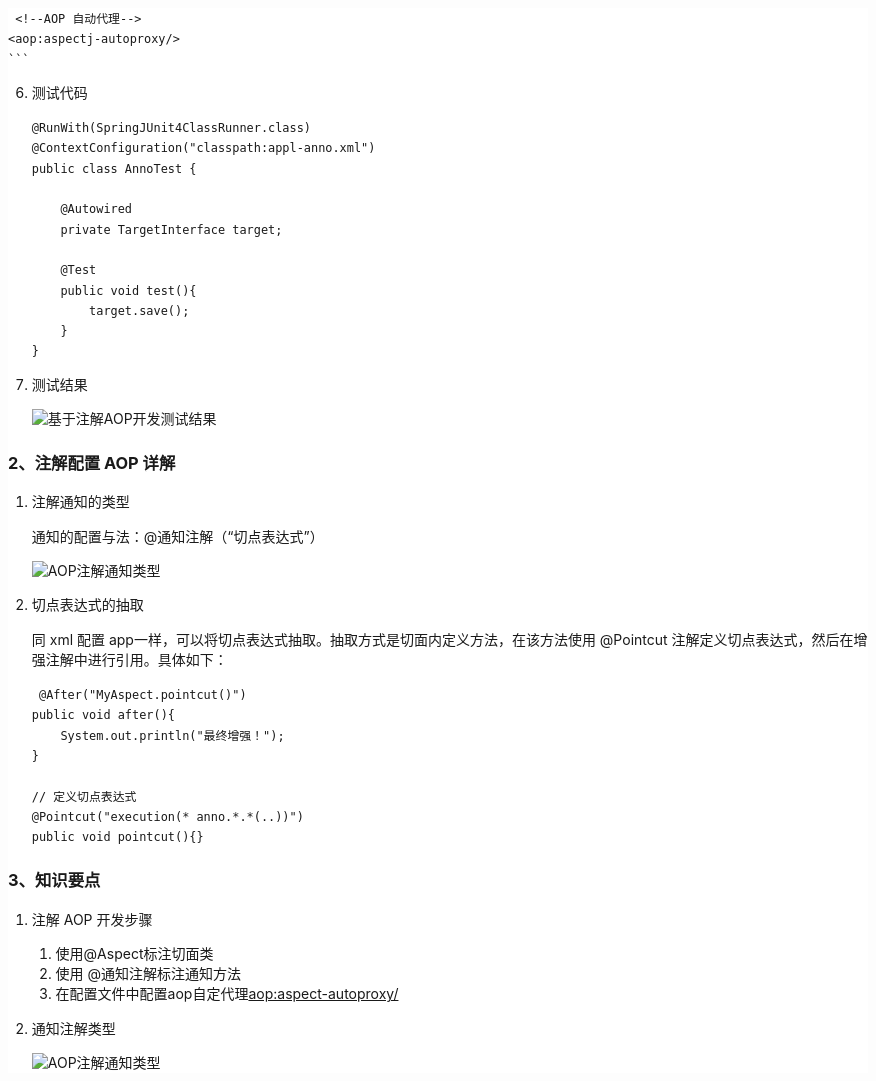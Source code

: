      <!--AOP 自动代理-->
    <aop:aspectj-autoproxy/>
    ```
6. 测试代码

    ```
    @RunWith(SpringJUnit4ClassRunner.class)
    @ContextConfiguration("classpath:appl-anno.xml")
    public class AnnoTest {

        @Autowired
        private TargetInterface target;

        @Test
        public void test(){
            target.save();
        }
    }
    ```
7. 测试结果

    ![基于注解AOP开发测试结果](https://raw.githubusercontent.com/yimu-0412/image/master/image/%E5%9F%BA%E4%BA%8E%E6%B3%A8%E8%A7%A3AOP%E5%BC%80%E5%8F%91%E6%B5%8B%E8%AF%95%E7%BB%93%E6%9E%9C.png)
### 2、注解配置 AOP 详解

1. 注解通知的类型

    通知的配置与法：@通知注解（“切点表达式”）

    ![AOP注解通知类型](https://raw.githubusercontent.com/yimu-0412/image/master/image/AOP%E6%B3%A8%E8%A7%A3%E9%80%9A%E7%9F%A5%E7%B1%BB%E5%9E%8B.png)

2. 切点表达式的抽取

    同 xml 配置 app一样，可以将切点表达式抽取。抽取方式是切面内定义方法，在该方法使用 @Pointcut 注解定义切点表达式，然后在增强注解中进行引用。具体如下：

    ```
     @After("MyAspect.pointcut()")
    public void after(){
        System.out.println("最终增强！");
    }

    // 定义切点表达式
    @Pointcut("execution(* anno.*.*(..))")
    public void pointcut(){}
    ```
### 3、知识要点

1. 注解 AOP 开发步骤
   
   1. 使用@Aspect标注切面类
   2. 使用 @通知注解标注通知方法
   3. 在配置文件中配置aop自定代理<aop:aspect-autoproxy/>

2. 通知注解类型

     ![AOP注解通知类型](https://raw.githubusercontent.com/yimu-0412/image/master/image/AOP%E6%B3%A8%E8%A7%A3%E9%80%9A%E7%9F%A5%E7%B1%BB%E5%9E%8B.png)